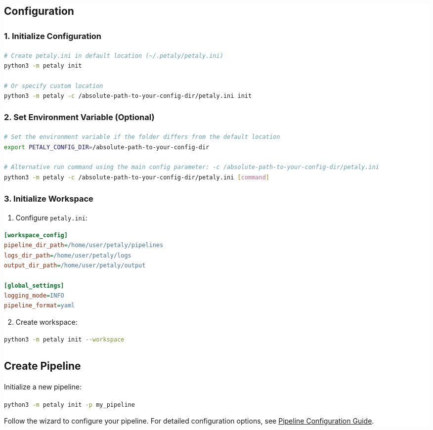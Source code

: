```bash
```

## Configuration

### 1. Initialize Configuration
```bash
# Create petaly.ini in default location (~/.petaly/petaly.ini)
python3 -m petaly init

# Or specify custom location
python3 -m petaly -c /absolute-path-to-your-config-dir/petaly.ini init
```

### 2. Set Environment Variable (Optional)
```bash
# Set the environment variable if the folder differs from the default location
export PETALY_CONFIG_DIR=/absolute-path-to-your-config-dir

# Alternative run command using the main config parameter: -c /absolute-path-to-your-config-dir/petaly.ini
python3 -m petaly -c /absolute-path-to-your-config-dir/petaly.ini [command]
```

### 3. Initialize Workspace
1. Configure `petaly.ini`:
```ini
[workspace_config]
pipeline_dir_path=/home/user/petaly/pipelines
logs_dir_path=/home/user/petaly/logs
output_dir_path=/home/user/petaly/output

[global_settings]
logging_mode=INFO
pipeline_format=yaml

```

2. Create workspace:
```bash
python3 -m petaly init --workspace
```

## Create Pipeline

Initialize a new pipeline:
```bash
python3 -m petaly init -p my_pipeline
```

Follow the wizard to configure your pipeline. For detailed configuration options, see [Pipeline Configuration Guide](docs/pipeline_examples.md).
